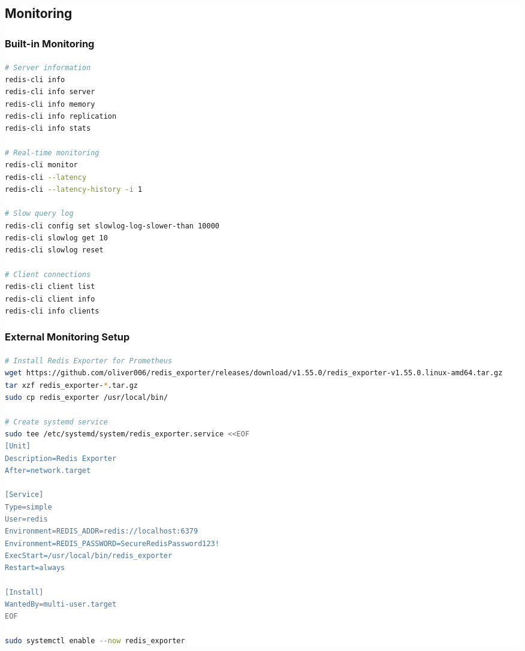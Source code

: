 ## Monitoring

### Built-in Monitoring

```bash
# Server information
redis-cli info
redis-cli info server
redis-cli info memory
redis-cli info replication
redis-cli info stats

# Real-time monitoring
redis-cli monitor
redis-cli --latency
redis-cli --latency-history -i 1

# Slow query log
redis-cli config set slowlog-log-slower-than 10000
redis-cli slowlog get 10
redis-cli slowlog reset

# Client connections
redis-cli client list
redis-cli client info
redis-cli info clients
```

### External Monitoring Setup

```bash
# Install Redis Exporter for Prometheus
wget https://github.com/oliver006/redis_exporter/releases/download/v1.55.0/redis_exporter-v1.55.0.linux-amd64.tar.gz
tar xzf redis_exporter-*.tar.gz
sudo cp redis_exporter /usr/local/bin/

# Create systemd service
sudo tee /etc/systemd/system/redis_exporter.service <<EOF
[Unit]
Description=Redis Exporter
After=network.target

[Service]
Type=simple
User=redis
Environment=REDIS_ADDR=redis://localhost:6379
Environment=REDIS_PASSWORD=SecureRedisPassword123!
ExecStart=/usr/local/bin/redis_exporter
Restart=always

[Install]
WantedBy=multi-user.target
EOF

sudo systemctl enable --now redis_exporter
```
